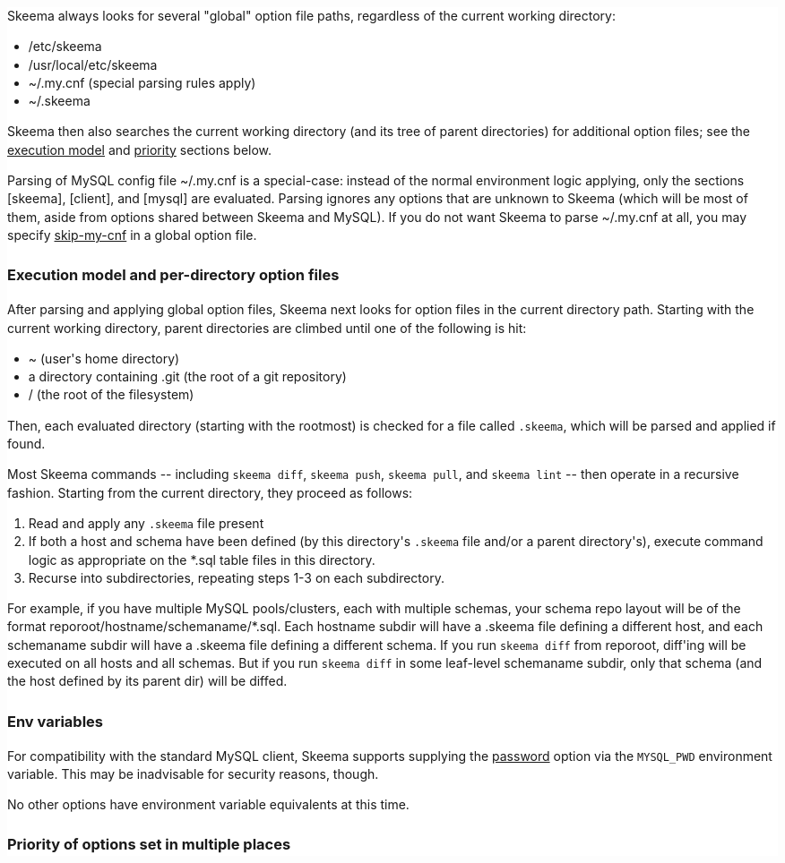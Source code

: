 Skeema always looks for several "global" option file paths, regardless of the current working directory:

* /etc/skeema
* /usr/local/etc/skeema
* ~/.my.cnf (special parsing rules apply)
* ~/.skeema

Skeema then also searches the current working directory (and its tree of parent directories) for additional option files; see the [execution model](#execution-model-and-per-directory-option-files) and [priority](#priority-of-options-set-in-multiple-places) sections below.

Parsing of MySQL config file ~/.my.cnf is a special-case: instead of the normal environment logic applying, only the sections \[skeema\], \[client\], and \[mysql\] are evaluated. Parsing ignores any options that are unknown to Skeema (which will be most of them, aside from options shared between Skeema and MySQL). If you do not want Skeema to parse ~/.my.cnf at all, you may specify [skip-my-cnf](options.md#my-cnf) in a global option file.

### Execution model and per-directory option files

After parsing and applying global option files, Skeema next looks for option files in the current directory path. Starting with the current working directory, parent directories are climbed until one of the following is hit:

* ~ (user's home directory)
* a directory containing .git (the root of a git repository)
* / (the root of the filesystem)

Then, each evaluated directory (starting with the rootmost) is checked for a file called `.skeema`, which will be parsed and applied if found.

Most Skeema commands -- including `skeema diff`, `skeema push`, `skeema pull`, and `skeema lint` -- then operate in a recursive fashion. Starting from the current directory, they proceed as follows:

1. Read and apply any `.skeema` file present
2. If both a host and schema have been defined (by this directory's `.skeema` file and/or a parent directory's), execute command logic as appropriate on the *.sql table files in this directory.
3. Recurse into subdirectories, repeating steps 1-3 on each subdirectory.

For example, if you have multiple MySQL pools/clusters, each with multiple schemas, your schema repo layout will be of the format reporoot/hostname/schemaname/*.sql. Each hostname subdir will have a .skeema file defining a different host, and each schemaname subdir will have a .skeema file defining a different schema. If you run `skeema diff` from reporoot, diff'ing will be executed on all hosts and all schemas. But if you run `skeema diff` in some leaf-level schemaname subdir, only that schema (and the host defined by its parent dir) will be diffed.

### Env variables

For compatibility with the standard MySQL client, Skeema supports supplying the [password](options.md#password) option via the `MYSQL_PWD` environment variable. This may be inadvisable for security reasons, though.

No other options have environment variable equivalents at this time.

### Priority of options set in multiple places
